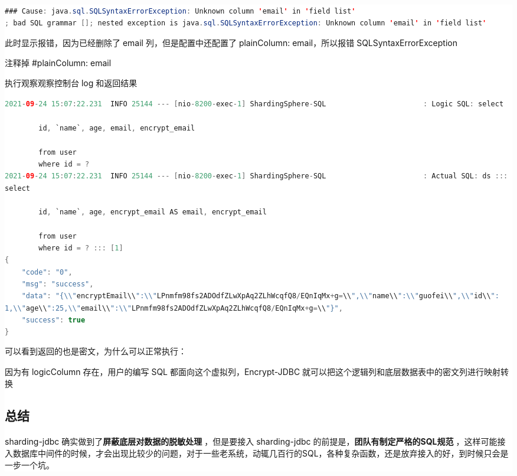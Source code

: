 ```java
### Cause: java.sql.SQLSyntaxErrorException: Unknown column 'email' in 'field list'
; bad SQL grammar []; nested exception is java.sql.SQLSyntaxErrorException: Unknown column 'email' in 'field list'
```

此时显示报错，因为已经删除了 email 列，但是配置中还配置了 plainColumn: email，所以报错 SQLSyntaxErrorException

注释掉 #plainColumn: email

执行观察观察控制台 log 和返回结果

```java
2021-09-24 15:07:22.231  INFO 25144 --- [nio-8200-exec-1] ShardingSphere-SQL                       : Logic SQL: select

        id, `name`, age, email, encrypt_email

        from user
        where id = ?
2021-09-24 15:07:22.231  INFO 25144 --- [nio-8200-exec-1] ShardingSphere-SQL                       : Actual SQL: ds ::: select

        id, `name`, age, encrypt_email AS email, encrypt_email

        from user
        where id = ? ::: [1]
{
    "code": "0",
    "msg": "success",
    "data": "{\\"encryptEmail\\":\\"LPnmfm98fs2ADOdfZLwXpAq2ZLhWcqfQ8/EQnIqMx+g=\\",\\"name\\":\\"guofei\\",\\"id\\":1,\\"age\\":25,\\"email\\":\\"LPnmfm98fs2ADOdfZLwXpAq2ZLhWcqfQ8/EQnIqMx+g=\\"}",
    "success": true
}
```

可以看到返回的也是密文，为什么可以正常执行：

因为有 logicColumn 存在，用户的编写 SQL 都面向这个虚拟列，Encrypt-JDBC 就可以把这个逻辑列和底层数据表中的密文列进行映射转换

## **总结**

sharding-jdbc 确实做到了**屏蔽底层对数据的脱敏处理** ，但是要接入 sharding-jdbc 的前提是，**团队有制定严格的SQL规范** ，这样可能接入数据库中间件的时候，才会出现比较少的问题，对于一些老系统，动辄几百行的SQL，各种复杂函数，还是放弃接入的好，到时候只会是一步一个坑。

